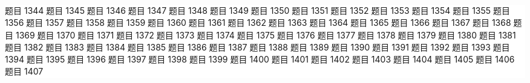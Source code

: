 题目 1344
题目 1345
题目 1346
题目 1347
题目 1348
题目 1349
题目 1350
题目 1351
题目 1352
题目 1353
题目 1354
题目 1355
题目 1356
题目 1357
题目 1358
题目 1359
题目 1360
题目 1361
题目 1362
题目 1363
题目 1364
题目 1365
题目 1366
题目 1367
题目 1368
题目 1369
题目 1370
题目 1371
题目 1372
题目 1373
题目 1374
题目 1375
题目 1376
题目 1377
题目 1378
题目 1379
题目 1380
题目 1381
题目 1382
题目 1383
题目 1384
题目 1385
题目 1386
题目 1387
题目 1388
题目 1389
题目 1390
题目 1391
题目 1392
题目 1393
题目 1394
题目 1395
题目 1396
题目 1397
题目 1398
题目 1399
题目 1400
题目 1401
题目 1402
题目 1403
题目 1404
题目 1405
题目 1406
题目 1407